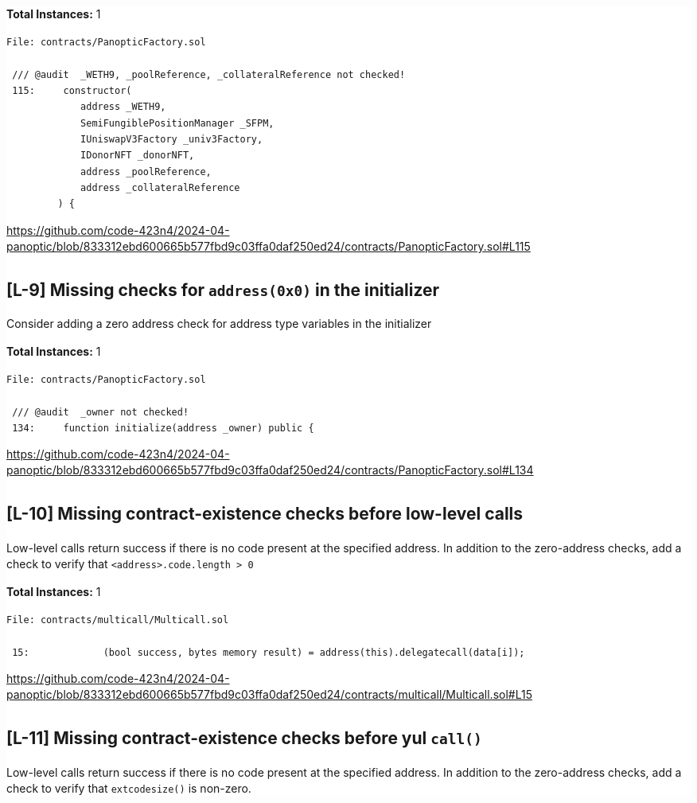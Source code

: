 **Total Instances:** 1

```solidity
File: contracts/PanopticFactory.sol

 /// @audit  _WETH9, _poolReference, _collateralReference not checked!
 115:     constructor(
             address _WETH9,
             SemiFungiblePositionManager _SFPM,
             IUniswapV3Factory _univ3Factory,
             IDonorNFT _donorNFT,
             address _poolReference,
             address _collateralReference
         ) {

```
https://github.com/code-423n4/2024-04-panoptic/blob/833312ebd600665b577fbd9c03ffa0daf250ed24/contracts/PanopticFactory.sol#L115


## [L-9] Missing checks for `address(0x0)` in the initializer
Consider adding a zero address check for address type variables in the initializer

**Total Instances:** 1

```solidity
File: contracts/PanopticFactory.sol

 /// @audit  _owner not checked!
 134:     function initialize(address _owner) public {

```
https://github.com/code-423n4/2024-04-panoptic/blob/833312ebd600665b577fbd9c03ffa0daf250ed24/contracts/PanopticFactory.sol#L134


## [L-10] Missing contract-existence checks before low-level calls
Low-level calls return success if there is no code present at the specified address. In addition to the zero-address checks, add a check to verify that `<address>.code.length > 0`

**Total Instances:** 1

```solidity
File: contracts/multicall/Multicall.sol

 15:             (bool success, bytes memory result) = address(this).delegatecall(data[i]);

```
https://github.com/code-423n4/2024-04-panoptic/blob/833312ebd600665b577fbd9c03ffa0daf250ed24/contracts/multicall/Multicall.sol#L15


## [L-11] Missing contract-existence checks before yul `call()`
Low-level calls return success if there is no code present at the specified address. In addition to the zero-address checks, add a check to verify that `extcodesize()` is non-zero.
